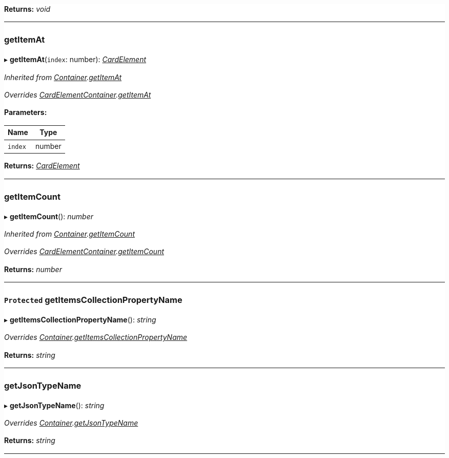 **Returns:** *void*

___

###  getItemAt

▸ **getItemAt**(`index`: number): *[CardElement](_card_elements_.cardelement.md)*

*Inherited from [Container](_card_elements_.container.md).[getItemAt](_card_elements_.container.md#getitemat)*

*Overrides [CardElementContainer](_card_elements_.cardelementcontainer.md).[getItemAt](_card_elements_.cardelementcontainer.md#abstract-getitemat)*

**Parameters:**

Name | Type |
------ | ------ |
`index` | number |

**Returns:** *[CardElement](_card_elements_.cardelement.md)*

___

###  getItemCount

▸ **getItemCount**(): *number*

*Inherited from [Container](_card_elements_.container.md).[getItemCount](_card_elements_.container.md#getitemcount)*

*Overrides [CardElementContainer](_card_elements_.cardelementcontainer.md).[getItemCount](_card_elements_.cardelementcontainer.md#abstract-getitemcount)*

**Returns:** *number*

___

### `Protected` getItemsCollectionPropertyName

▸ **getItemsCollectionPropertyName**(): *string*

*Overrides [Container](_card_elements_.container.md).[getItemsCollectionPropertyName](_card_elements_.container.md#protected-getitemscollectionpropertyname)*

**Returns:** *string*

___

###  getJsonTypeName

▸ **getJsonTypeName**(): *string*

*Overrides [Container](_card_elements_.container.md).[getJsonTypeName](_card_elements_.container.md#getjsontypename)*

**Returns:** *string*

___

